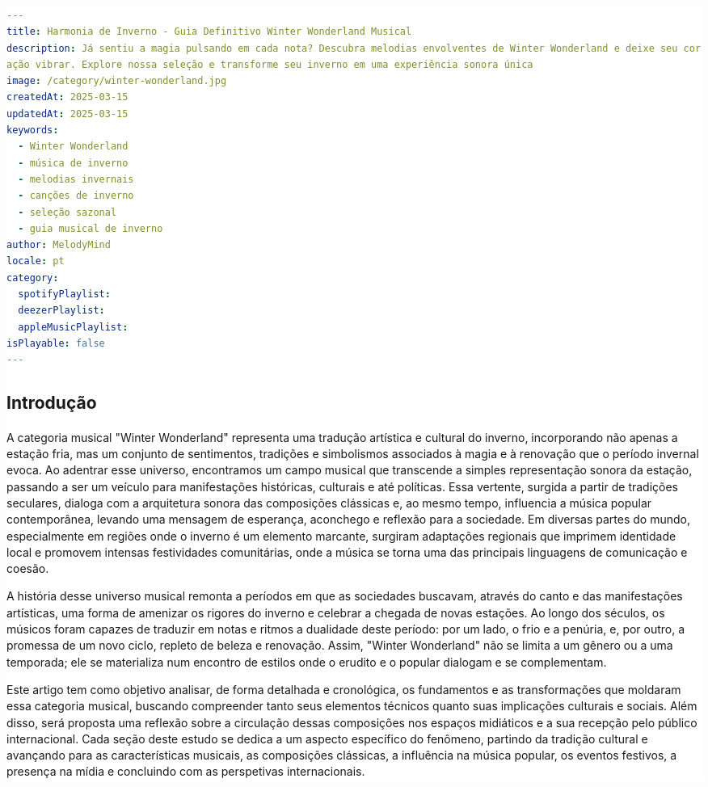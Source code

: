 ```yaml
---
title: Harmonia de Inverno - Guia Definitivo Winter Wonderland Musical
description: Já sentiu a magia pulsando em cada nota? Descubra melodias envolventes de Winter Wonderland e deixe seu coração vibrar. Explore nossa seleção e transforme seu inverno em uma experiência sonora única
image: /category/winter-wonderland.jpg
createdAt: 2025-03-15
updatedAt: 2025-03-15
keywords:
  - Winter Wonderland
  - música de inverno
  - melodias invernais
  - canções de inverno
  - seleção sazonal
  - guia musical de inverno
author: MelodyMind
locale: pt
category:
  spotifyPlaylist: 
  deezerPlaylist: 
  appleMusicPlaylist: 
isPlayable: false
---
```



## Introdução

A categoria musical "Winter Wonderland" representa uma tradução artística e cultural do inverno, incorporando não apenas a estação fria, mas um conjunto de sentimentos, tradições e simbolismos associados à magia e à renovação que o período invernal evoca. Ao adentrar esse universo, encontramos um campo musical que transcende a simples representação sonora da estação, passando a ser um veículo para manifestações históricas, culturais e até políticas. Essa vertente, surgida a partir de tradições seculares, dialoga com a arquitetura sonora das composições clássicas e, ao mesmo tempo, influencia a música popular contemporânea, levando uma mensagem de esperança, aconchego e reflexão para a sociedade. Em diversas partes do mundo, especialmente em regiões onde o inverno é um elemento marcante, surgiram adaptações regionais que imprimem identidade local e promovem intensas festividades comunitárias, onde a música se torna uma das principais linguagens de comunicação e coesão.  

A história desse universo musical remonta a períodos em que as sociedades buscavam, através do canto e das manifestações artísticas, uma forma de amenizar os rigores do inverno e celebrar a chegada de novas estações. Ao longo dos séculos, os músicos foram capazes de traduzir em notas e ritmos a dualidade deste período: por um lado, o frio e a penúria, e, por outro, a promessa de um novo ciclo, repleto de beleza e renovação. Assim, "Winter Wonderland" não se limita a um gênero ou a uma temporada; ele se materializa num encontro de estilos onde o erudito e o popular dialogam e se complementam.  

Este artigo tem como objetivo analisar, de forma detalhada e cronológica, os fundamentos e as transformações que moldaram essa categoria musical, buscando compreender tanto seus elementos técnicos quanto suas implicações culturais e sociais. Além disso, será proposta uma reflexão sobre a circulação dessas composições nos espaços midiáticos e a sua recepção pelo público internacional. Cada seção deste estudo se dedica a um aspecto específico do fenômeno, partindo da tradição cultural e avançando para as características musicais, as composições clássicas, a influência na música popular, os eventos festivos, a presença na mídia e concluindo com as perspetivas internacionais.  
